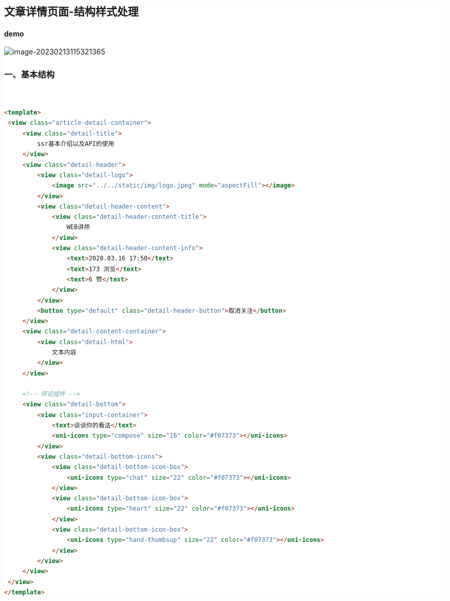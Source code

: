 
   ## 文章详情页面-结构样式处理

   

   **demo**

   ![image-20230213115321365](https://duyi-bucket.oss-cn-beijing.aliyuncs.com/uni/202302131153486.png)

   ### 一、基本结构

   ​		

   ```html
   <template>
   	<view class="article-detail-container">
   		<view class="detail-title">
   			ssr基本介绍以及API的使用
   		</view>
   		<view class="detail-header">
   			<view class="detail-logo">
   				<image src="../../static/img/logo.jpeg" mode="aspectFill"></image>
   			</view>
   			<view class="detail-header-content">
   				<view class="detail-header-content-title">
   					WEB讲师
   				</view>
   				<view class="detail-header-content-info">
   					<text>2020.03.16 17:50</text>
   					<text>173 浏览</text>
   					<text>6 赞</text>
   				</view>
   			</view>
   			<button type="default" class="detail-header-button">取消关注</button>
   		</view>
   		<view class="detail-content-container">
   			<view class="detail-html">
   				文本内容
   			</view>
   		</view>
   
   		<!-- 评论组件 -->
   		<view class="detail-bottom">
   			<view class="input-container">
   				<text>谈谈你的看法</text>
   				<uni-icons type="compose" size="16" color="#f07373"></uni-icons>
   			</view>
   			<view class="detail-bottom-icons">
   				<view class="detail-bottom-icon-box">
   					<uni-icons type="chat" size="22" color="#f07373"></uni-icons>
   				</view>
   				<view class="detail-bottom-icon-box">
   					<uni-icons type="heart" size="22" color="#f07373"></uni-icons>
   				</view>
   				<view class="detail-bottom-icon-box">
   					<uni-icons type="hand-thumbsup" size="22" color="#f07373"></uni-icons>
   				</view>
   			</view>
   		</view>
   	</view>
   </template>
   ```
